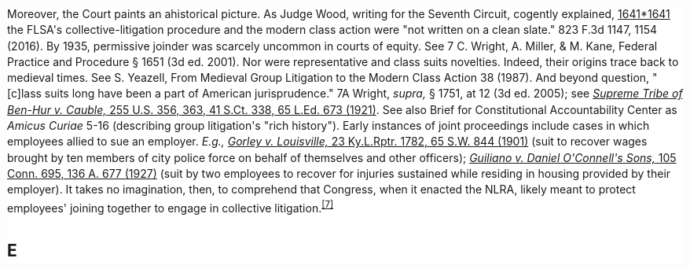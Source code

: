 Moreover, the Court paints an ahistorical picture. As Judge Wood, writing for the Seventh Circuit, cogently explained, [1641](https://scholar.google.com/scholar_case?case=8345012189188610773#p1641)[\*1641](https://scholar.google.com/scholar_case?case=8345012189188610773#p1641) the FLSA's collective-litigation procedure and the modern class action were "not written on a clean slate." 823 F.3d 1147, 1154 (2016). By 1935, permissive joinder was scarcely uncommon in courts of equity. See 7 C. Wright, A. Miller, & M. Kane, Federal Practice and Procedure § 1651 (3d ed. 2001). Nor were representative and class suits novelties. Indeed, their origins trace back to medieval times. See S. Yeazell, From Medieval Group Litigation to the Modern Class Action 38 (1987). And beyond question, "\[c\]lass suits long have been a part of American jurisprudence." 7A Wright, _supra,_ § 1751, at 12 (3d ed. 2005); see [_Supreme Tribe of Ben-Hur v. Cauble,_ 255 U.S. 356, 363, 41 S.Ct. 338, 65 L.Ed. 673 (1921)](https://scholar.google.com/scholar_case?case=15596882630194197644&hl=en&as_sdt=6,34). See also Brief for Constitutional Accountability Center as _Amicus Curiae_ 5-16 (describing group litigation's "rich history"). Early instances of joint proceedings include cases in which employees allied to sue an employer. _E.g.,_ [_Gorley v. Louisville,_ 23 Ky.L.Rptr. 1782, 65 S.W. 844 (1901)](https://scholar.google.com/scholar_case?about=17316825977319473390&hl=en&as_sdt=6,34) (suit to recover wages brought by ten members of city police force on behalf of themselves and other officers); [_Guiliano v. Daniel O'Connell's Sons,_ 105 Conn. 695, 136 A. 677 (1927)](https://scholar.google.com/scholar_case?about=1574803665240372280&hl=en&as_sdt=6,34) (suit by two employees to recover for injuries sustained while residing in housing provided by their employer). It takes no imagination, then, to comprehend that Congress, when it enacted the NLRA, likely meant to protect employees' joining together to engage in collective litigation.<sup><a href="https://scholar.google.com/scholar_case?case=8345012189188610773#[8]" name="r[8]">[7]</a></sup>

## E

